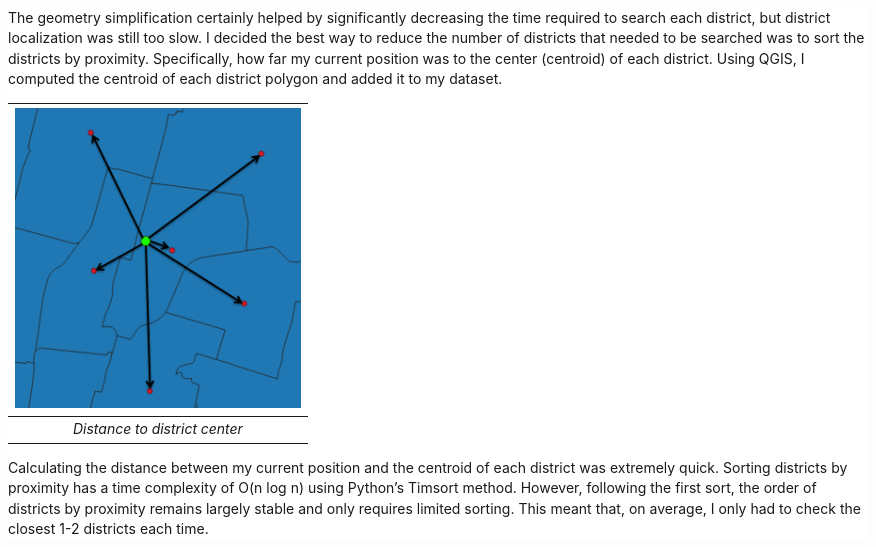 The geometry simplification certainly helped by significantly decreasing the time required to search each district, 
but district localization was still too slow. I decided the best way to reduce the number of districts that needed 
to be searched was to sort the districts by proximity. Specifically, how far my current position was to the center 
(centroid) of each district. Using QGIS, I computed the centroid of each district polygon and added it to my dataset. 

| <img src="/assets/Distance_Arrows.png" height="300"></img> | 
| :---: |
| *Distance to district center* |

Calculating the distance between my current position and the centroid of each district was extremely quick. 
Sorting districts by proximity has a time complexity of O(n log n) using Python’s Timsort method. However, following 
the first sort, the order of districts by proximity remains largely stable and only requires limited sorting. This meant
that, on average, I only had to check the closest 1-2 districts each time.
